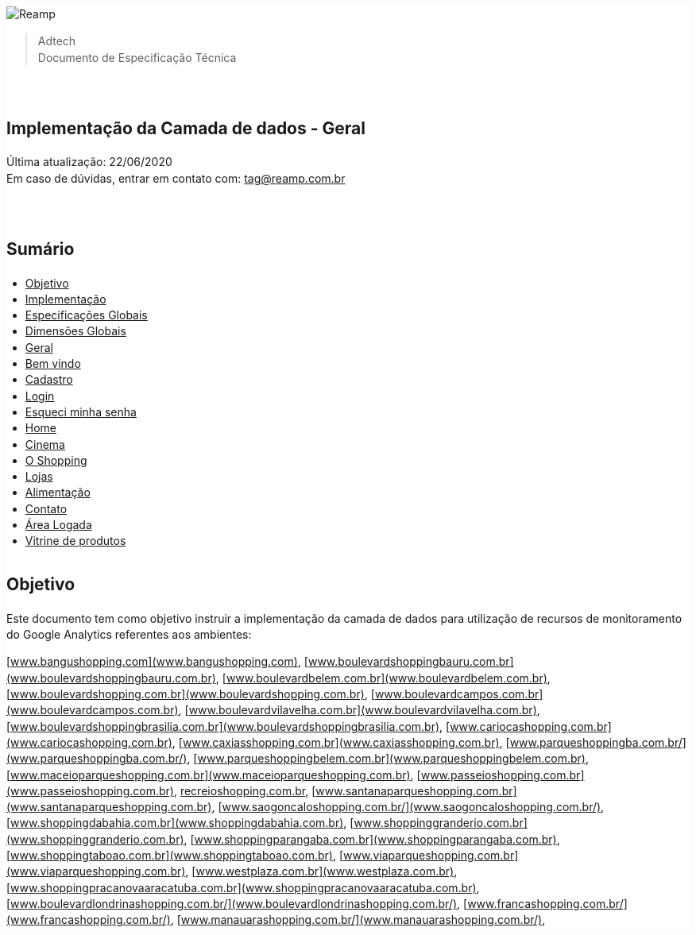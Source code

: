 ![Reamp](https://github.com/adtechReamp/client/blob/main/logo.png?raw=true)

> Adtech<br />
> Documento de Especificação Técnica

<br />

## Implementação da Camada de dados - Geral
Última atualização: 22/06/2020 <br />
Em caso de dúvidas, entrar em contato com: [tag@reamp.com.br](tag@reamp.com.br)

<br />

## Sumário

- [Objetivo](#objetivo)
- [Implementação](#implementa%c3%a7%c3%a3o)
- [Especificações Globais](#especifica%c3%a7%c3%b5es-globais)
- [Dimensões Globais](#dimens&otilde;es-globais)
- [Geral](#geral)
- [Bem vindo](#bem-vindo)
- [Cadastro](#cadastro)
- [Login](#login)
- [Esqueci minha senha](#esqueci-minha-senha)
- [Home](#home)
- [Cinema](#cinema)
- [O Shopping](#o-shopping)
- [Lojas](#lojas)
- [Alimentação](#alimenta%c3%a7%c3%a3o)
- [Contato](#contato)
- [Área Logada](#&aacute;rea-logada)
- [Vitrine de produtos](#vitrine-de-produtos)

## Objetivo
Este documento tem como objetivo instruir a implementação da camada de dados para utilização de recursos de monitoramento do Google Analytics referentes aos ambientes:

[www.bangushopping.com](www.bangushopping.com),
[www.boulevardshoppingbauru.com.br](www.boulevardshoppingbauru.com.br),
[www.boulevardbelem.com.br](www.boulevardbelem.com.br),
[www.boulevardshopping.com.br](www.boulevardshopping.com.br),
[www.boulevardcampos.com.br](www.boulevardcampos.com.br),
[www.boulevardvilavelha.com.br](www.boulevardvilavelha.com.br),
[www.boulevardshoppingbrasilia.com.br](www.boulevardshoppingbrasilia.com.br),
[www.cariocashopping.com.br](www.cariocashopping.com.br),
[www.caxiasshopping.com.br](www.caxiasshopping.com.br),
[www.parqueshoppingba.com.br/](www.parqueshoppingba.com.br/),
[www.parqueshoppingbelem.com.br](www.parqueshoppingbelem.com.br),
[www.maceioparqueshopping.com.br](www.maceioparqueshopping.com.br),
[www.passeioshopping.com.br](www.passeioshopping.com.br),
[recreioshopping.com.br](recreioshopping.com.br),
[www.santanaparqueshopping.com.br](www.santanaparqueshopping.com.br),
[www.saogoncaloshopping.com.br/](www.saogoncaloshopping.com.br/),
[www.shoppingdabahia.com.br](www.shoppingdabahia.com.br),
[www.shoppinggranderio.com.br](www.shoppinggranderio.com.br),
[www.shoppingparangaba.com.br](www.shoppingparangaba.com.br),
[www.shoppingtaboao.com.br](www.shoppingtaboao.com.br),
[www.viaparqueshopping.com.br](www.viaparqueshopping.com.br),
[www.westplaza.com.br](www.westplaza.com.br),
[www.shoppingpracanovaaracatuba.com.br](www.shoppingpracanovaaracatuba.com.br),
[www.boulevardlondrinashopping.com.br/](www.boulevardlondrinashopping.com.br/),
[www.francashopping.com.br/](www.francashopping.com.br/),
[www.manauarashopping.com.br/](www.manauarashopping.com.br/),